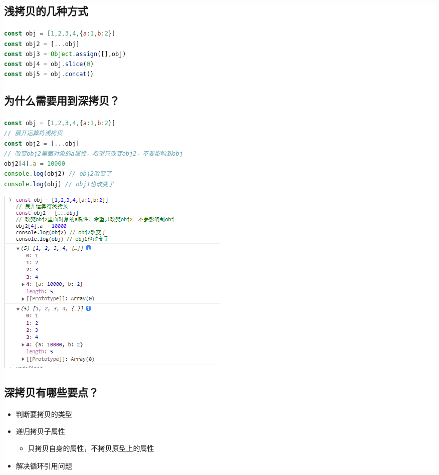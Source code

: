 ## 浅拷贝的几种方式

```javascript
const obj = [1,2,3,4,{a:1,b:2}]
const obj2 = [...obj]
const obj3 = Object.assign([],obj)
const obj4 = obj.slice(0)
const obj5 = obj.concat()
```

## 为什么需要用到深拷贝？

```javascript
const obj = [1,2,3,4,{a:1,b:2}]
// 展开运算符浅拷贝
const obj2 = [...obj]
// 改变obj2里面对象的a属性，希望只改变obj2，不要影响到obj
obj2[4].a = 10000 
console.log(obj2) // obj2改变了
console.log(obj) // obj1也改变了

```

![image-20220624102935550](../../assets/image-20220624102935550.png)



## 深拷贝有哪些要点？

-   判断要拷贝的类型

-   递归拷贝子属性

    -   只拷贝自身的属性，不拷贝原型上的属性

-   解决循环引用问题
